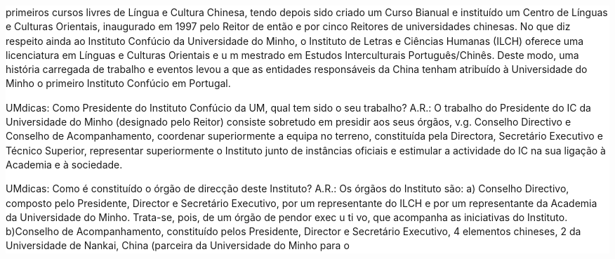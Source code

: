 primeiros cursos livres de Língua
e Cultura Chinesa, tendo depois
sido criado um Curso Bianual e
instituído um Centro de Línguas e
Culturas Orientais, inaugurado em
1997 pelo Reitor de então e por
cinco Reitores de universidades
chinesas. No que diz respeito
ainda ao Instituto Confúcio da
Universidade do Minho, o Instituto
de Letras e Ciências Humanas
(ILCH) oferece uma licenciatura
em Línguas e Culturas Orientais e
u m mestrado em Estudos
Interculturais Português/Chinês.
Deste modo, uma história
carregada de trabalho e eventos
levou a que as entidades
responsáveis da China tenham
atribuído à Universidade do Minho
o primeiro Instituto Confúcio em
Portugal.


UMdicas: Como Presidente do
Instituto Confúcio da UM, qual tem
sido o seu trabalho?
A.R.: O trabalho do Presidente do
IC da Universidade do Minho
(designado pelo Reitor) consiste
sobretudo em presidir aos seus
órgãos, v.g. Conselho Directivo e
Conselho de Acompanhamento,
coordenar superiormente a
equipa no terreno, constituída
pela Directora, Secretário
Executivo e Técnico Superior,
representar superiormente o
Instituto junto de instâncias
oficiais e estimular a actividade do
IC na sua ligação à Academia e à
sociedade.


UMdicas: Como é constituído o
órgão de direcção deste
Instituto?
A.R.: Os órgãos do Instituto
são:
a)
Conselho Directivo, composto pelo
Presidente, Director e Secretário
Executivo, por um representante
do ILCH e por um representante da
Academia da Universidade do
Minho. Trata-se, pois, de um órgão
de pendor exec u ti vo, que
acompanha as iniciativas do
Instituto. b)Conselho de
Acompanhamento, constituído
pelos Presidente, Director e
Secretário Executivo, 4 elementos
chineses, 2 da Universidade de
Nankai, China (parceira da
Universidade do Minho para o